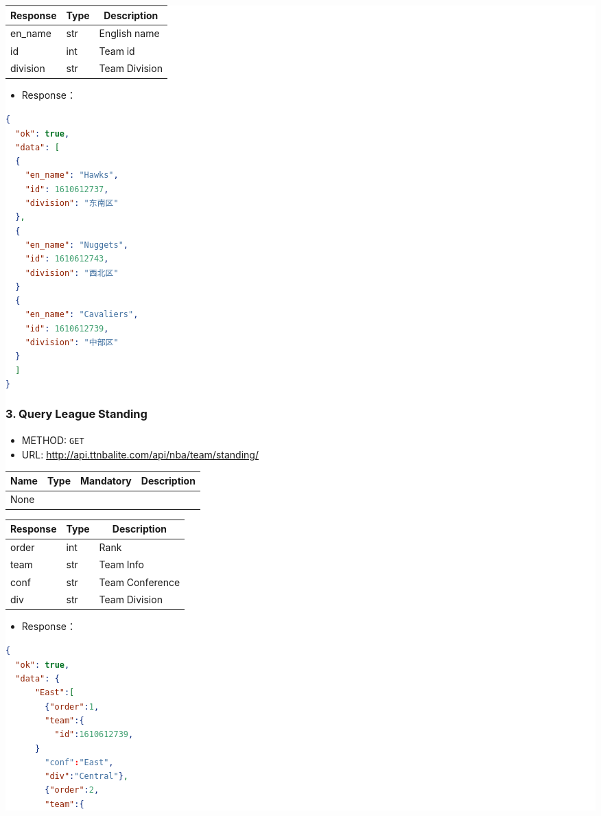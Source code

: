 | Response      | Type    | Description |
| ---           | ---         | --- |
|  en_name       |      str       |English name
|id   | int| Team id
|division| str| Team Division


* Response：
```json
{
  "ok": true,
  "data": [
  { 
    "en_name": "Hawks",
    "id": 1610612737,
    "division": "东南区"
  },
  { 
    "en_name": "Nuggets",
    "id": 1610612743,
    "division": "西北区"
  }
  { 
    "en_name": "Cavaliers",
    "id": 1610612739,
    "division": "中部区"
  }
  ]
}
```


### 3. Query League Standing
* METHOD: `GET`
* URL: http://api.ttnbalite.com/api/nba/team/standing/

| Name      | Type  | Mandatory  | Description |
| ---           | ---       | ---   | --- |
|  None    |         |   | 

| Response      | Type    | Description |
| ---           | ---         | --- |
|  order | int       | Rank
|  team       |      str       |Team Info
|conf   | str| Team Conference
|div| str| Team Division


* Response：
```json
{
  "ok": true,
  "data": {
      "East":[
        {"order":1,
        "team":{
          "id":1610612739,
      }
        "conf":"East",
        "div":"Central"},
        {"order":2,
        "team":{
```